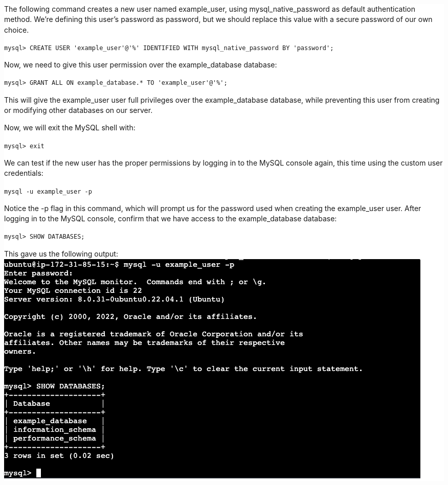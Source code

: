 The following command creates a new user named example_user, using mysql_native_password as default authentication method. 
We’re defining this user’s password as password, but we should replace this value with a secure password of our own choice.
```
mysql> CREATE USER 'example_user'@'%' IDENTIFIED WITH mysql_native_password BY 'password';
```
Now, we need to give this user permission over the example_database database:

```
mysql> GRANT ALL ON example_database.* TO 'example_user'@'%';
```
This will give the example_user user full privileges over the example_database database, while preventing this user from creating or modifying other databases on our server.

Now, we will exit the MySQL shell with:
```
mysql> exit
```

We can test if the new user has the proper permissions by logging in to the MySQL console again, this time using the custom user credentials:
```
mysql -u example_user -p
```
Notice the -p flag in this command, which will prompt us for the password used when creating the example_user user. After logging in to the MySQL console, confirm that we have access to the example_database database:
```
mysql> SHOW DATABASES;
```
This gave us the following output:
![](https://github.com/Omolade11/LempStack_AWS/blob/main/Images/Screenshot%202022-11-29%20at%2020.53.11.png)
